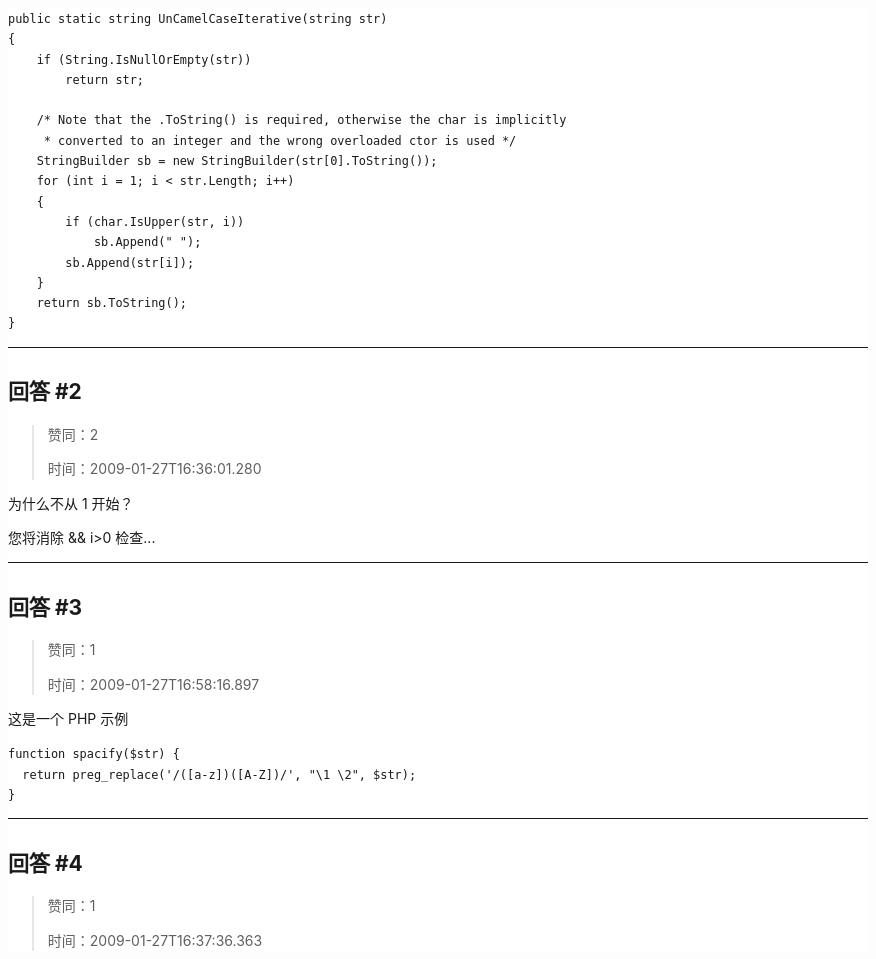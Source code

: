 ```
public static string UnCamelCaseIterative(string str)
{
    if (String.IsNullOrEmpty(str))
        return str;

    /* Note that the .ToString() is required, otherwise the char is implicitly
     * converted to an integer and the wrong overloaded ctor is used */
    StringBuilder sb = new StringBuilder(str[0].ToString());
    for (int i = 1; i < str.Length; i++)
    {
        if (char.IsUpper(str, i))
            sb.Append(" ");
        sb.Append(str[i]);
    }
    return sb.ToString();
} 
```

* * *

## 回答 #2

> 赞同：2
> 
> 时间：2009-01-27T16:36:01.280

为什么不从 1 开始？

您将消除 && i>0 检查...

* * *

## 回答 #3

> 赞同：1
> 
> 时间：2009-01-27T16:58:16.897

这是一个 PHP 示例

```
function spacify($str) {
  return preg_replace('/([a-z])([A-Z])/', "\1 \2", $str);
} 
```

* * *

## 回答 #4

> 赞同：1
> 
> 时间：2009-01-27T16:37:36.363
